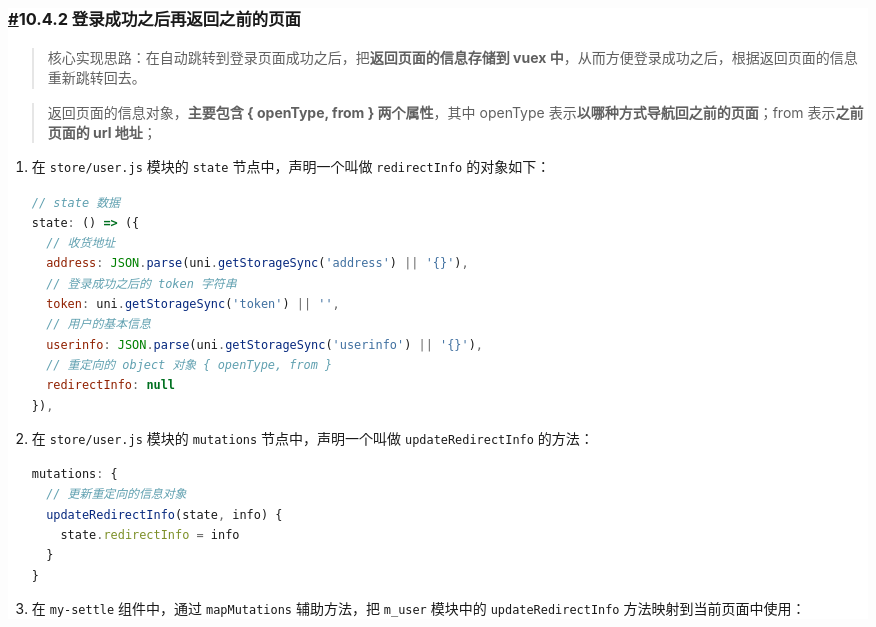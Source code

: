 ### [#](https://www.escook.cn/docs-uni-shop/mds/10.settle.html#_10-4-2-登录成功之后再返回之前的页面)10.4.2 登录成功之后再返回之前的页面

> 核心实现思路：在自动跳转到登录页面成功之后，把**返回页面的信息存储到 vuex 中**，从而方便登录成功之后，根据返回页面的信息重新跳转回去。

> 返回页面的信息对象，**主要包含 { openType, from } 两个属性**，其中 openType 表示**以哪种方式导航回之前的页面**；from 表示**之前页面的 url 地址**；

1. 在 `store/user.js` 模块的 `state` 节点中，声明一个叫做 `redirectInfo` 的对象如下：

   

   

   

   

   

    

    

   

   

   ```js
   // state 数据
   state: () => ({
     // 收货地址
     address: JSON.parse(uni.getStorageSync('address') || '{}'),
     // 登录成功之后的 token 字符串
     token: uni.getStorageSync('token') || '',
     // 用户的基本信息
     userinfo: JSON.parse(uni.getStorageSync('userinfo') || '{}'),
     // 重定向的 object 对象 { openType, from }
     redirectInfo: null
   }),
   ```

2. 在 `store/user.js` 模块的 `mutations` 节点中，声明一个叫做 `updateRedirectInfo` 的方法：

   

    

    

    

    

   

   

   ```js
   mutations: {
     // 更新重定向的信息对象
     updateRedirectInfo(state, info) {
       state.redirectInfo = info
     }
   }
   ```

3. 在 `my-settle` 组件中，通过 `mapMutations` 辅助方法，把 `m_user` 模块中的 `updateRedirectInfo` 方法映射到当前页面中使用：
